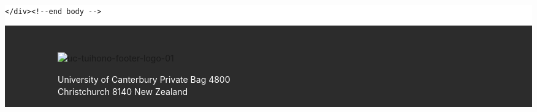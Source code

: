 </div>
</div>
</div>

</div>
</div>
</div>

    </div><!--end body -->
</div>

<div class="footer-container-wrapper">
    <div class="footer-container container-fluid">

<div class="row-fluid-wrapper row-depth-1 row-number-1 ">
<div class="row-fluid ">
<div class="span12 widget-span widget-type-cell " style="padding: 30px 10% 15px 10%; background-color: #2c2c2c;" data-widget-type="cell" data-x="0" data-w="12">

<div class="row-fluid-wrapper row-depth-1 row-number-2 ">
<div class="row-fluid ">
<div class="span4 widget-span widget-type-cell " style="" data-widget-type="cell" data-x="0" data-w="4">

<div class="row-fluid-wrapper row-depth-1 row-number-3 ">
<div class="row-fluid ">
<div class="span12 widget-span widget-type-global_group " style="" data-widget-type="global_group" data-x="0" data-w="12">
<div class="" data-global-widget-path="generated_global_groups/166630464527.html"><div class="row-fluid-wrapper row-depth-1 row-number-1 ">
<div class="row-fluid ">
<div class="span12 widget-span widget-type-custom_widget footer-logo" style="" data-widget-type="custom_widget" data-x="0" data-w="12">
<div id="hs_cos_wrapper_module_910150302" class="hs_cos_wrapper hs_cos_wrapper_widget hs_cos_wrapper_type_module widget-type-linked_image" style="" data-hs-cos-general-type="widget" data-hs-cos-type="module">
    






  



<span id="hs_cos_wrapper_module_910150302_" class="hs_cos_wrapper hs_cos_wrapper_widget hs_cos_wrapper_type_linked_image" style="" data-hs-cos-general-type="widget" data-hs-cos-type="linked_image"><img src="https://bootcamp.uconline.ac.nz/hs-fs/hubfs/UC%20-%20University%20of%20Canterbury/uc-tuihono-footer-logo-01.png?width=170&amp;height=156&amp;name=uc-tuihono-footer-logo-01.png" class="hs-image-widget " width="170" height="156" style="max-width: 100%; height: auto;" alt="uc-tuihono-footer-logo-01" title="uc-tuihono-footer-logo-01"></span></div>

</div>
</div>
</div>

<div class="row-fluid-wrapper row-depth-1 row-number-2 ">
<div class="row-fluid ">
<div class="span12 widget-span widget-type-custom_widget " style="" data-widget-type="custom_widget" data-x="0" data-w="12">
<div id="hs_cos_wrapper_module_551770778" class="hs_cos_wrapper hs_cos_wrapper_widget hs_cos_wrapper_type_module widget-type-rich_text" style="" data-hs-cos-general-type="widget" data-hs-cos-type="module"><span id="hs_cos_wrapper_module_551770778_" class="hs_cos_wrapper hs_cos_wrapper_widget hs_cos_wrapper_type_rich_text" style="" data-hs-cos-general-type="widget" data-hs-cos-type="rich_text"><span style="color: #ffffff;">University of Canterbury Private Bag 4800 </span><br><span style="color: #ffffff;">Christchurch 8140 New Zealand</span></span></div>
